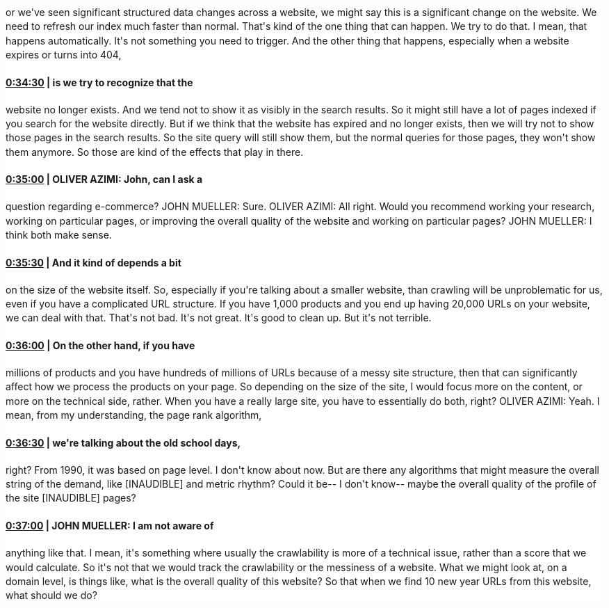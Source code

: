or we've seen significant structured data changes across a website, we might say this is a significant change on the website. We need to refresh our index much faster than normal. That's kind of the one thing that can happen. We try to do that. I mean, that happens automatically. It's not something you need to trigger. And the other thing that happens, especially when a website expires or turns into 404,  

#### [0:34:30](https://www.youtube.com/watch?v=9BWJoXtnks4&t=2070) |  is we try to recognize that the

website no longer exists. And we tend not to show it as visibly in the search results. So it might still have a lot of pages indexed if you search for the website directly. But if we think that the website has expired and no longer exists, then we will try not to show those pages in the search results. So the site query will still show them, but the normal queries for those pages, they won't show them anymore. So those are kind of the effects that play in there.  

#### [0:35:00](https://www.youtube.com/watch?v=9BWJoXtnks4&t=2100) |  OLIVER AZIMI: John, can I ask a

question regarding e-commerce? JOHN MUELLER: Sure. OLIVER AZIMI: All right. Would you recommend working your research, working on particular pages, or improving the overall quality of the website and working on particular pages? JOHN MUELLER: I think both make sense.  

#### [0:35:30](https://www.youtube.com/watch?v=9BWJoXtnks4&t=2130) |  And it kind of depends a bit

on the size of the website itself. So, especially if you're talking about a smaller website, than crawling will be unproblematic for us, even if you have a complicated URL structure. If you have 1,000 products and you end up having 20,000 URLs on your website, we can deal with that. That's not bad. It's not great. It's good to clean up. But it's not terrible.  

#### [0:36:00](https://www.youtube.com/watch?v=9BWJoXtnks4&t=2160) |  On the other hand, if you have

millions of products and you have hundreds of millions of URLs because of a messy site structure, then that can significantly affect how we process the products on your page. So depending on the size of the site, I would focus more on the content, or more on the technical side, rather. When you have a really large site, you have to essentially do both, right? OLIVER AZIMI: Yeah. I mean, from my understanding, the page rank algorithm,  

#### [0:36:30](https://www.youtube.com/watch?v=9BWJoXtnks4&t=2190) |  we're talking about the old school days,

right? From 1990, it was based on page level. I don't know about now. But are there any algorithms that might measure the overall string of the demand, like [INAUDIBLE] and metric rhythm? Could it be-- I don't know-- maybe the overall quality of the profile of the site [INAUDIBLE] pages?  

#### [0:37:00](https://www.youtube.com/watch?v=9BWJoXtnks4&t=2220) |  JOHN MUELLER: I am not aware of

anything like that. I mean, it's something where usually the crawlability is more of a technical issue, rather than a score that we would calculate. So it's not that we would track the crawlability or the messiness of a website. What we might look at, on a domain level, is things like, what is the overall quality of this website? So that when we find 10 new year URLs from this website, what should we do?  
